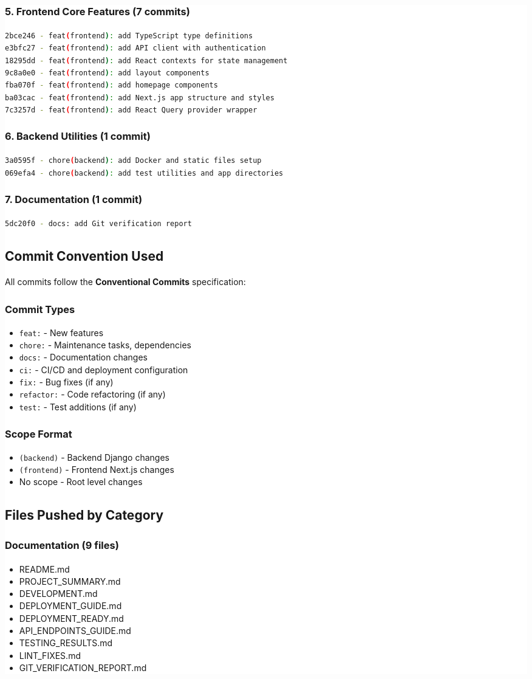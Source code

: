### 5. Frontend Core Features (7 commits)

```bash
2bce246 - feat(frontend): add TypeScript type definitions
e3bfc27 - feat(frontend): add API client with authentication
18295dd - feat(frontend): add React contexts for state management
9c8a0e0 - feat(frontend): add layout components
fba070f - feat(frontend): add homepage components
ba03cac - feat(frontend): add Next.js app structure and styles
7c3257d - feat(frontend): add React Query provider wrapper
```

### 6. Backend Utilities (1 commit)

```bash
3a0595f - chore(backend): add Docker and static files setup
069efa4 - chore(backend): add test utilities and app directories
```

### 7. Documentation (1 commit)

```bash
5dc20f0 - docs: add Git verification report
```

## Commit Convention Used

All commits follow the **Conventional Commits** specification:

### Commit Types

- `feat:` - New features
- `chore:` - Maintenance tasks, dependencies
- `docs:` - Documentation changes
- `ci:` - CI/CD and deployment configuration
- `fix:` - Bug fixes (if any)
- `refactor:` - Code refactoring (if any)
- `test:` - Test additions (if any)

### Scope Format

- `(backend)` - Backend Django changes
- `(frontend)` - Frontend Next.js changes
- No scope - Root level changes

## Files Pushed by Category

### Documentation (9 files)

- README.md
- PROJECT_SUMMARY.md
- DEVELOPMENT.md
- DEPLOYMENT_GUIDE.md
- DEPLOYMENT_READY.md
- API_ENDPOINTS_GUIDE.md
- TESTING_RESULTS.md
- LINT_FIXES.md
- GIT_VERIFICATION_REPORT.md
